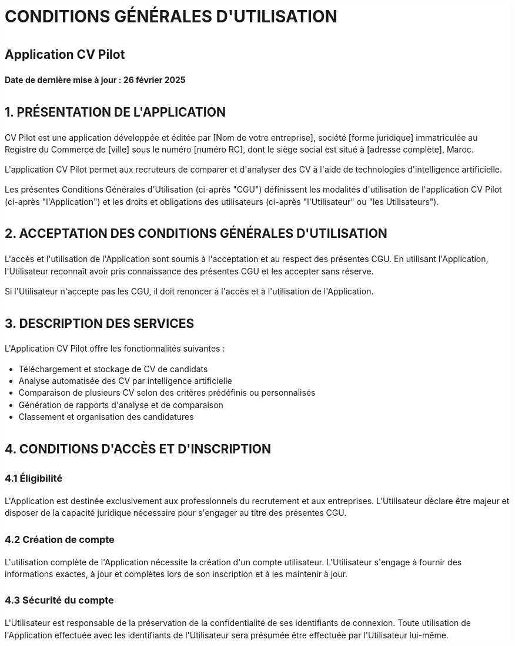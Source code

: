 # CONDITIONS GÉNÉRALES D'UTILISATION
## Application CV Pilot

**Date de dernière mise à jour : 26 février 2025**

## 1. PRÉSENTATION DE L'APPLICATION

CV Pilot est une application développée et éditée par [Nom de votre entreprise], société [forme juridique] immatriculée au Registre du Commerce de [ville] sous le numéro [numéro RC], dont le siège social est situé à [adresse complète], Maroc.

L'application CV Pilot permet aux recruteurs de comparer et d'analyser des CV à l'aide de technologies d'intelligence artificielle.

Les présentes Conditions Générales d'Utilisation (ci-après "CGU") définissent les modalités d'utilisation de l'application CV Pilot (ci-après "l'Application") et les droits et obligations des utilisateurs (ci-après "l'Utilisateur" ou "les Utilisateurs").

## 2. ACCEPTATION DES CONDITIONS GÉNÉRALES D'UTILISATION

L'accès et l'utilisation de l'Application sont soumis à l'acceptation et au respect des présentes CGU. En utilisant l'Application, l'Utilisateur reconnaît avoir pris connaissance des présentes CGU et les accepter sans réserve.

Si l'Utilisateur n'accepte pas les CGU, il doit renoncer à l'accès et à l'utilisation de l'Application.

## 3. DESCRIPTION DES SERVICES

L'Application CV Pilot offre les fonctionnalités suivantes :
- Téléchargement et stockage de CV de candidats
- Analyse automatisée des CV par intelligence artificielle
- Comparaison de plusieurs CV selon des critères prédéfinis ou personnalisés
- Génération de rapports d'analyse et de comparaison
- Classement et organisation des candidatures

## 4. CONDITIONS D'ACCÈS ET D'INSCRIPTION

### 4.1 Éligibilité
L'Application est destinée exclusivement aux professionnels du recrutement et aux entreprises. L'Utilisateur déclare être majeur et disposer de la capacité juridique nécessaire pour s'engager au titre des présentes CGU.

### 4.2 Création de compte
L'utilisation complète de l'Application nécessite la création d'un compte utilisateur. L'Utilisateur s'engage à fournir des informations exactes, à jour et complètes lors de son inscription et à les maintenir à jour.

### 4.3 Sécurité du compte
L'Utilisateur est responsable de la préservation de la confidentialité de ses identifiants de connexion. Toute utilisation de l'Application effectuée avec les identifiants de l'Utilisateur sera présumée être effectuée par l'Utilisateur lui-même.

